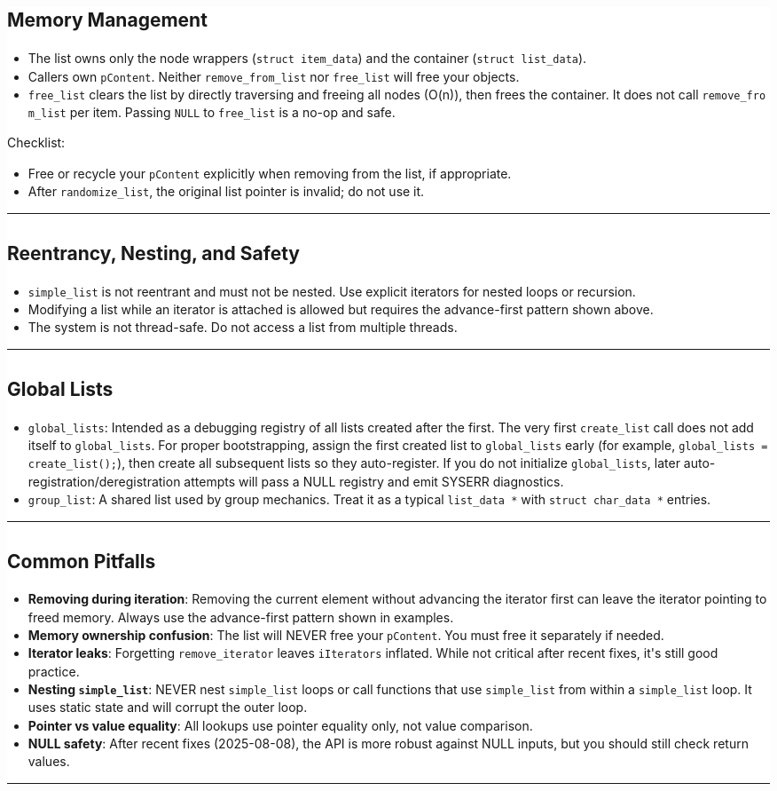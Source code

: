 ## Memory Management

- The list owns only the node wrappers (`struct item_data`) and the container (`struct list_data`).
- Callers own `pContent`. Neither `remove_from_list` nor `free_list` will free your objects.
- `free_list` clears the list by directly traversing and freeing all nodes (O(n)), then frees the container. It does not call `remove_from_list` per item. Passing `NULL` to `free_list` is a no-op and safe.

Checklist:
- Free or recycle your `pContent` explicitly when removing from the list, if appropriate.
- After `randomize_list`, the original list pointer is invalid; do not use it.

---

## Reentrancy, Nesting, and Safety

- `simple_list` is not reentrant and must not be nested. Use explicit iterators for nested loops or recursion.
- Modifying a list while an iterator is attached is allowed but requires the advance-first pattern shown above.
- The system is not thread-safe. Do not access a list from multiple threads.

---

## Global Lists

- `global_lists`: Intended as a debugging registry of all lists created after the first. The very first `create_list` call does not add itself to `global_lists`. For proper bootstrapping, assign the first created list to `global_lists` early (for example, `global_lists = create_list();`), then create all subsequent lists so they auto-register. If you do not initialize `global_lists`, later auto-registration/deregistration attempts will pass a NULL registry and emit SYSERR diagnostics.
- `group_list`: A shared list used by group mechanics. Treat it as a typical `list_data *` with `struct char_data *` entries.

---

## Common Pitfalls

- **Removing during iteration**: Removing the current element without advancing the iterator first can leave the iterator pointing to freed memory. Always use the advance-first pattern shown in examples.
- **Memory ownership confusion**: The list will NEVER free your `pContent`. You must free it separately if needed.
- **Iterator leaks**: Forgetting `remove_iterator` leaves `iIterators` inflated. While not critical after recent fixes, it's still good practice.
- **Nesting `simple_list`**: NEVER nest `simple_list` loops or call functions that use `simple_list` from within a `simple_list` loop. It uses static state and will corrupt the outer loop.
- **Pointer vs value equality**: All lookups use pointer equality only, not value comparison.
- **NULL safety**: After recent fixes (2025-08-08), the API is more robust against NULL inputs, but you should still check return values.

---